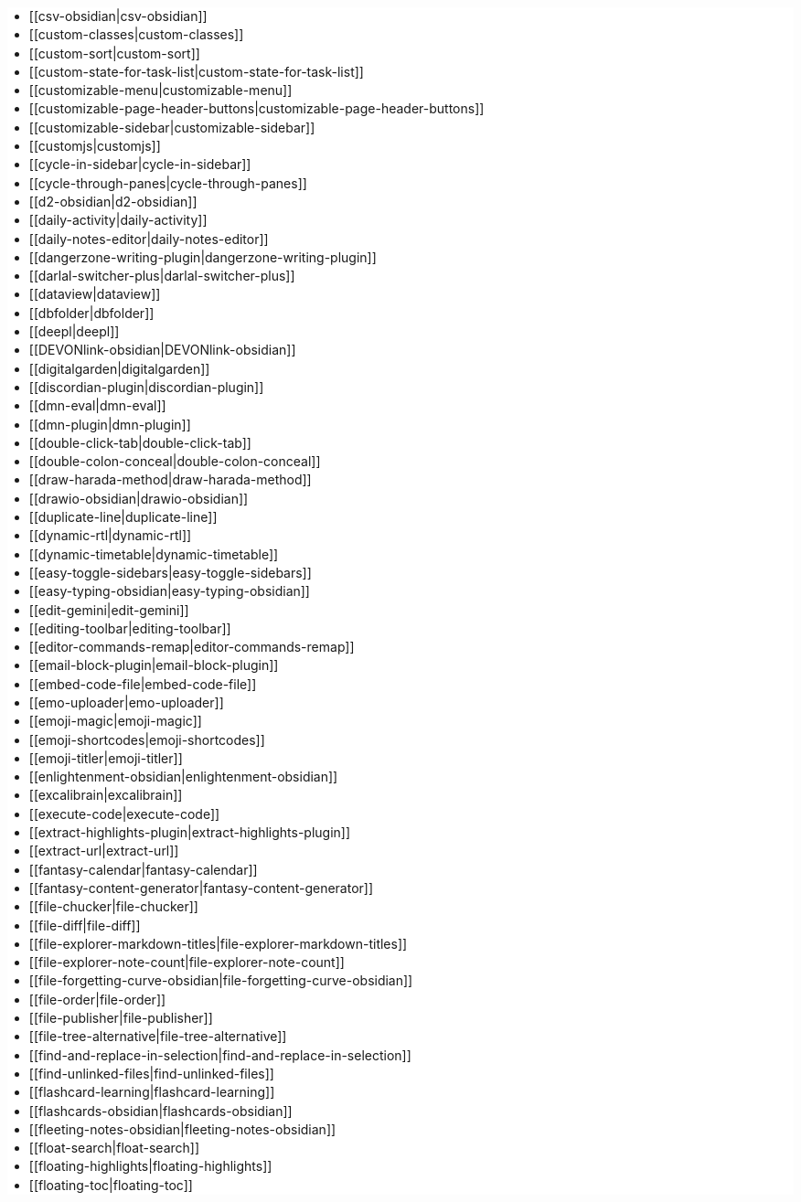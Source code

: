 -  [[csv-obsidian|csv-obsidian]]
-  [[custom-classes|custom-classes]]
-  [[custom-sort|custom-sort]]
-  [[custom-state-for-task-list|custom-state-for-task-list]]
-  [[customizable-menu|customizable-menu]]
-  [[customizable-page-header-buttons|customizable-page-header-buttons]]
-  [[customizable-sidebar|customizable-sidebar]]
-  [[customjs|customjs]]
-  [[cycle-in-sidebar|cycle-in-sidebar]]
-  [[cycle-through-panes|cycle-through-panes]]
-  [[d2-obsidian|d2-obsidian]]
-  [[daily-activity|daily-activity]]
-  [[daily-notes-editor|daily-notes-editor]]
-  [[dangerzone-writing-plugin|dangerzone-writing-plugin]]
-  [[darlal-switcher-plus|darlal-switcher-plus]]
-  [[dataview|dataview]]
-  [[dbfolder|dbfolder]]
-  [[deepl|deepl]]
-  [[DEVONlink-obsidian|DEVONlink-obsidian]]
-  [[digitalgarden|digitalgarden]]
-  [[discordian-plugin|discordian-plugin]]
-  [[dmn-eval|dmn-eval]]
-  [[dmn-plugin|dmn-plugin]]
-  [[double-click-tab|double-click-tab]]
-  [[double-colon-conceal|double-colon-conceal]]
-  [[draw-harada-method|draw-harada-method]]
-  [[drawio-obsidian|drawio-obsidian]]
-  [[duplicate-line|duplicate-line]]
-  [[dynamic-rtl|dynamic-rtl]]
-  [[dynamic-timetable|dynamic-timetable]]
-  [[easy-toggle-sidebars|easy-toggle-sidebars]]
-  [[easy-typing-obsidian|easy-typing-obsidian]]
-  [[edit-gemini|edit-gemini]]
-  [[editing-toolbar|editing-toolbar]]
-  [[editor-commands-remap|editor-commands-remap]]
-  [[email-block-plugin|email-block-plugin]]
-  [[embed-code-file|embed-code-file]]
-  [[emo-uploader|emo-uploader]]
-  [[emoji-magic|emoji-magic]]
-  [[emoji-shortcodes|emoji-shortcodes]]
-  [[emoji-titler|emoji-titler]]
-  [[enlightenment-obsidian|enlightenment-obsidian]]
-  [[excalibrain|excalibrain]]
-  [[execute-code|execute-code]]
-  [[extract-highlights-plugin|extract-highlights-plugin]]
-  [[extract-url|extract-url]]
-  [[fantasy-calendar|fantasy-calendar]]
-  [[fantasy-content-generator|fantasy-content-generator]]
-  [[file-chucker|file-chucker]]
-  [[file-diff|file-diff]]
-  [[file-explorer-markdown-titles|file-explorer-markdown-titles]]
-  [[file-explorer-note-count|file-explorer-note-count]]
-  [[file-forgetting-curve-obsidian|file-forgetting-curve-obsidian]]
-  [[file-order|file-order]]
-  [[file-publisher|file-publisher]]
-  [[file-tree-alternative|file-tree-alternative]]
-  [[find-and-replace-in-selection|find-and-replace-in-selection]]
-  [[find-unlinked-files|find-unlinked-files]]
-  [[flashcard-learning|flashcard-learning]]
-  [[flashcards-obsidian|flashcards-obsidian]]
-  [[fleeting-notes-obsidian|fleeting-notes-obsidian]]
-  [[float-search|float-search]]
-  [[floating-highlights|floating-highlights]]
-  [[floating-toc|floating-toc]]